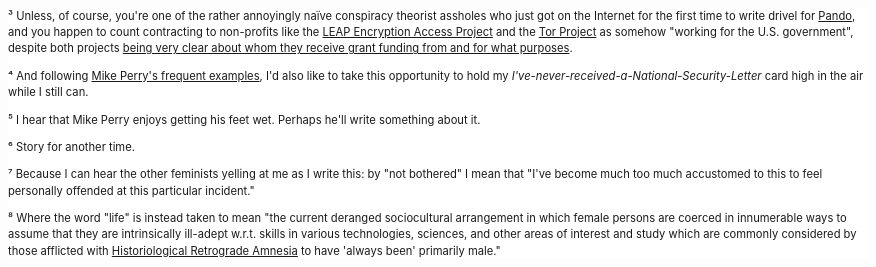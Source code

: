 <p style="font-size: 80%">³ Unless, of course, you're one of the rather
annoyingly naïve conspiracy theorist assholes who just got on the Internet for
the first time to write drivel for <a
href="http://pando.com/2014/07/16/tor-spooks/">Pando</a>, and you happen to
count contracting to non-profits like the <a href="https://leap.se/">LEAP
Encryption Access Project</a> and the <a href="https://www.torproject.org">Tor
Project</a> as somehow "working for the U.S. government", despite both projects
<a href="https://www.torproject.org/about/financials.html.en">being very clear
about whom they receive grant funding from and for what purposes</a>.</p>

<p style="font-size: 80%">⁴ And following <a
href="https://lists.torproject.org/pipermail/tor-relays/2012-May/001344.html">Mike
Perry's frequent examples</a>, I'd also like to take this opportunity to hold
my <i>I've-never-received-a-National-Security-Letter</i> card high in the air
while I still can.

<p style="font-size: 80%">⁵ I hear that Mike Perry enjoys getting his feet
wet. Perhaps he'll write something about it.</p>

<p style="font-size: 80%">⁶ Story for another time.</p>

<p style="font-size: 80%">⁷ Because I can hear the other feminists yelling at
me as I write this: by "not bothered" I mean that "I've become much too much
accustomed to this to feel personally offended at this particular incident."
</p>

<p style="font-size: 80%">⁸ Where the word "life" is instead taken to mean
"the current deranged sociocultural arrangement in which female persons are
coerced in innumerable ways to assume that they are intrinsically ill-adept
w.r.t. skills in various technologies, sciences, and other areas of interest
and study which are commonly considered by those afflicted with <a
href="http://womensenews.org/story/books/120323/women-were-first-computer-programmers">Historiological
Retrograde Amnesia</a> to have 'always been' primarily male."</p>
